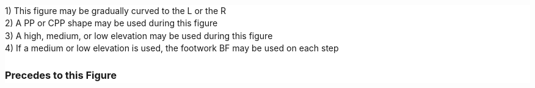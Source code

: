 1\) This figure may be gradually curved to the L or the R  
 2) A PP or CPP shape may be used during this figure  
 3) A high, medium, or low elevation may be used during this figure  
 4) If a medium or low elevation is used, the footwork BF may be used on each step

### Precedes to this Figure
